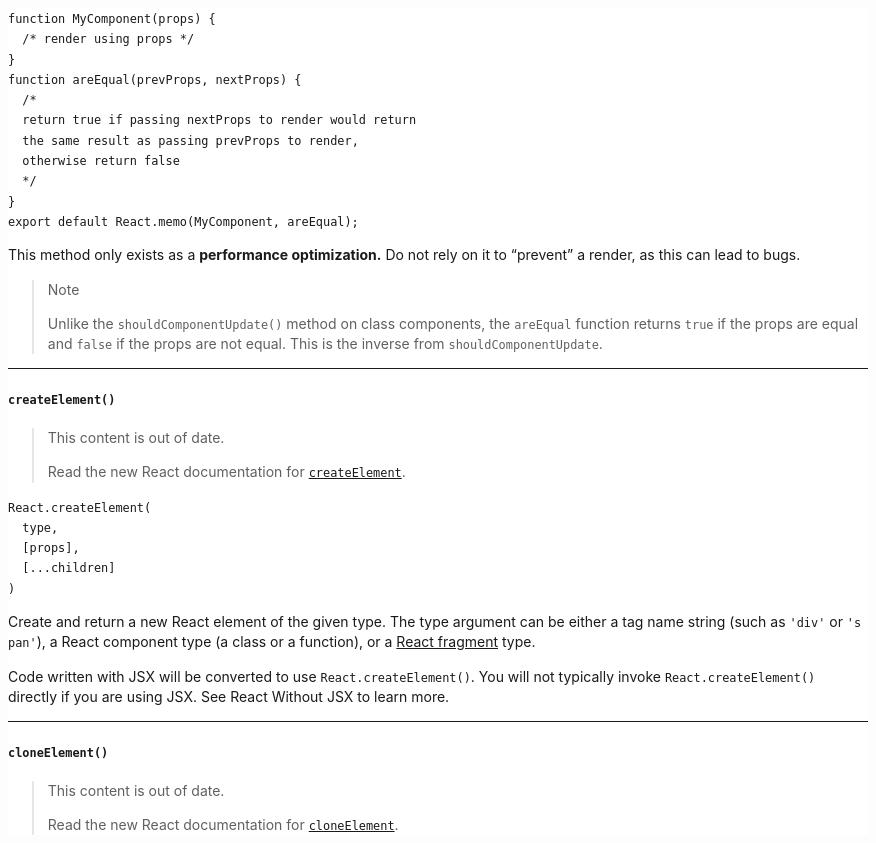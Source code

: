 ```
function MyComponent(props) {
  /* render using props */
}
function areEqual(prevProps, nextProps) {
  /*
  return true if passing nextProps to render would return
  the same result as passing prevProps to render,
  otherwise return false
  */
}
export default React.memo(MyComponent, areEqual);
```

This method only exists as a **performance optimization.** Do not rely on it to “prevent” a render, as this can lead to bugs.

> Note
>
> Unlike the `shouldComponentUpdate()` method on class components, the `areEqual` function returns `true` if the props are equal and `false` if the props are not equal. This is the inverse from `shouldComponentUpdate`.

***

#### `createElement()`

> This content is out of date.
>
> Read the new React documentation for [`createElement`](https://react.dev/reference/react/createElement).

```
React.createElement(
  type,
  [props],
  [...children]
)
```

Create and return a new React element of the given type. The type argument can be either a tag name string (such as `'div'` or `'span'`), a React component type (a class or a function), or a [React fragment](broken-reference) type.

Code written with JSX will be converted to use `React.createElement()`. You will not typically invoke `React.createElement()` directly if you are using JSX. See React Without JSX to learn more.

***

#### `cloneElement()`

> This content is out of date.
>
> Read the new React documentation for [`cloneElement`](https://react.dev/reference/react/cloneElement).
